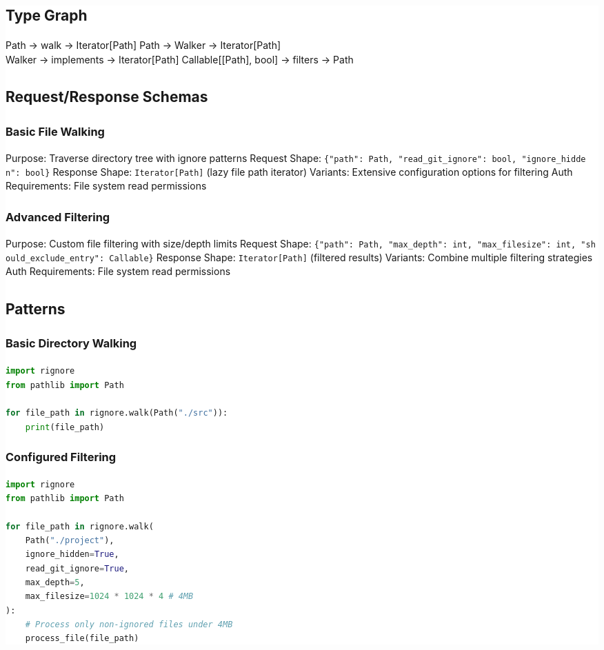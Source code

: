 
## Type Graph

Path -> walk -> Iterator[Path]
Path -> Walker -> Iterator[Path]  
Walker -> implements -> Iterator[Path]
Callable[[Path], bool] -> filters -> Path

## Request/Response Schemas

### Basic File Walking
Purpose: Traverse directory tree with ignore patterns
Request Shape: `{"path": Path, "read_git_ignore": bool, "ignore_hidden": bool}`
Response Shape: `Iterator[Path]` (lazy file path iterator)
Variants: Extensive configuration options for filtering
Auth Requirements: File system read permissions

### Advanced Filtering  
Purpose: Custom file filtering with size/depth limits
Request Shape: `{"path": Path, "max_depth": int, "max_filesize": int, "should_exclude_entry": Callable}`
Response Shape: `Iterator[Path]` (filtered results)
Variants: Combine multiple filtering strategies
Auth Requirements: File system read permissions

## Patterns

### Basic Directory Walking
```python
import rignore
from pathlib import Path

for file_path in rignore.walk(Path("./src")):
    print(file_path)
```

### Configured Filtering
```python
import rignore
from pathlib import Path

for file_path in rignore.walk(
    Path("./project"),
    ignore_hidden=True,
    read_git_ignore=True,
    max_depth=5,
    max_filesize=1024 * 1024 * 4 # 4MB
):
    # Process only non-ignored files under 4MB
    process_file(file_path)
```
